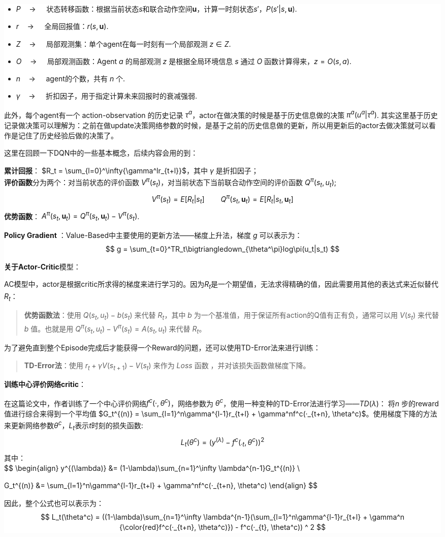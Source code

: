 * $P \quad \rightarrow \quad$ 状态转移函数：根据当前状态$s$和联合动作空间$\textbf{u}$，计算一时刻状态$s'$，$P(s'|s, \textbf{u})$.

* $r \quad \rightarrow \quad$ 全局回报值：$r(s, \textbf{u})$.

* $Z \quad \rightarrow \quad$ 局部观测集：单个agent在每一时刻有一个局部观测 $z \in Z$.

* $O \quad \rightarrow \quad$ 局部观测函数：Agent $a$ 的局部观测 $z$ 是根据全局环境信息 $s$ 通过 $O$ 函数计算得来，$z = O(s, a)$.

* $n \quad \rightarrow \quad$ agent的个数，共有 $n$ 个.

* $\gamma \quad \rightarrow \quad$ 折扣因子，用于指定计算未来回报时的衰减强弱.

此外，每个agent有一个 action-observation 的历史记录 $\tau^a$，actor在做决策的时候是基于历史信息做的决策 $\pi^a(u^a|\tau^a)$. 其实这里基于历史记录做决策可以理解为：之前在做update决策网络参数的时候，是基于之前的历史信息做的更新，所以用更新后的actor去做决策就可以看作是记住了历史经验后做的决策了。<br>

这里在回顾一下DQN中的一些基本概念，后续内容会用的到：<br>

**累计回报**： $R_t = \sum_{l=0}^\infty{\gamma^lr_{t+l}}$，其中 $\gamma$ 是折扣因子；<br>**评价函数**分为两个：对当前状态的评价函数 $V^\pi(s_t)$，对当前状态下当前联合动作空间的评价函数 $Q^\pi(s_t, u_t)$;
$$
V^\pi(s_t) = E[R_t|s_t] \qquad Q^\pi(s_t, \textbf{u}_t) = E[R_t|s_t, \textbf{u}_t]
$$
**优势函数**： $A^\pi(s_t, \textbf{u}_t) = Q^\pi(s_t, \textbf{u}_t) - V^\pi(s_t)$.

**Policy Gradient** ：Value-Based中主要使用的更新方法——梯度上升法，梯度 $g$ 可以表示为：
$$
g = \sum_{t=0}^TR_t\bigtriangledown_{\theta^\pi}log\pi(u_t|s_t)
$$


**关于Actor-Critic**模型：

AC模型中，actor是根据critic所求得的梯度来进行学习的。因为$R_t$是一个期望值，无法求得精确的值，因此需要用其他的表达式来近似替代$R_t$：

> **优势函数法**：使用 $Q(s_t, u_t) - b(s_t)$ 来代替 $R_t$，其中 $b$ 为一个基准值，用于保证所有action的Q值有正有负，通常可以用 $V(s_t)$ 来代替 $b$ 值。也就是用 $Q^\pi(s_t, u_t) - V^\pi(s_t) = A(s_t, u_t)$ 来代替 $R_t$。

为了避免直到整个Episode完成后才能获得一个Reward的问题，还可以使用TD-Error法来进行训练：

> **TD-Error法**：使用 $r_t + \gamma V(s_{t+1}) - V(s_t)$ 来作为 $Loss$ 函数 ，并对该损失函数做梯度下降。<br>

**训练中心评价网络critic**：

在这篇论文中，作者训练了一个中心评价网络$f^c(·, \theta^c)$，网络参数为 $\theta^c$，使用一种变种的TD-Error法进行学习——$TD(\lambda)$： 将$n$ 步的reward值进行综合来得到一个平均值 $G_t^{(n)} = \sum_{l=1}^n\gamma^{l-1}r_{t+l} + \gamma^nf^c(·_{t+n}, \theta^c)$。使用梯度下降的方法来更新网络参数$\theta^c$，$L_t$表示$t$时刻的损失函数:
$$
L_t(\theta^c) = (y^{(\lambda)} - f^c(_{·t}, \theta^c)) ^ 2
$$
其中：<br>
$$
\begin{align}
y^{(\lambda)} &= (1-\lambda)\sum_{n=1}^\infty \lambda^{n-1}G_t^{(n)} \\

G_t^{(n)} &= \sum_{l=1}^n\gamma^{l-1}r_{t+l} + \gamma^nf^c(·_{t+n}, \theta^c)
\end{align}
$$

因此，整个公式也可以表示为：<br>
$$
L_t(\theta^c) = ((1-\lambda)\sum_{n=1}^\infty \lambda^{n-1}(\sum_{l=1}^n\gamma^{l-1}r_{t+l} + \gamma^n {\color{red}f^c(·_{t+n}, \theta^c)}) - f^c(·_{t}, \theta^c)) ^ 2
$$
